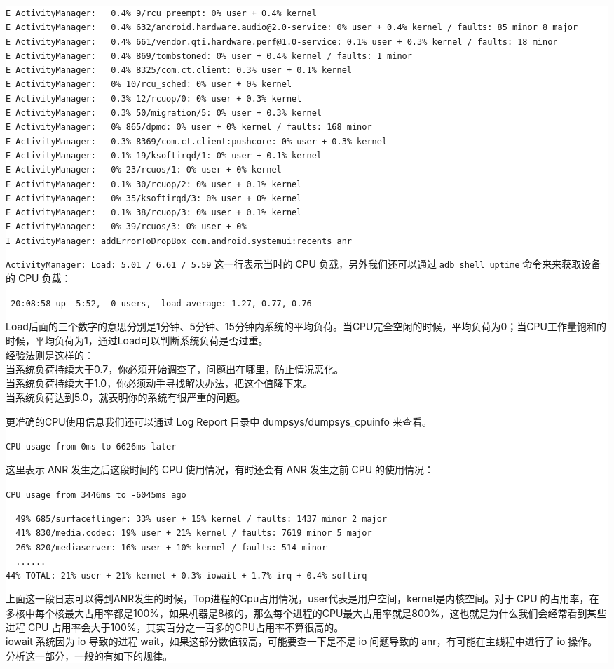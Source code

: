 ```
E ActivityManager:   0.4% 9/rcu_preempt: 0% user + 0.4% kernel
E ActivityManager:   0.4% 632/android.hardware.audio@2.0-service: 0% user + 0.4% kernel / faults: 85 minor 8 major
E ActivityManager:   0.4% 661/vendor.qti.hardware.perf@1.0-service: 0.1% user + 0.3% kernel / faults: 18 minor
E ActivityManager:   0.4% 869/tombstoned: 0% user + 0.4% kernel / faults: 1 minor
E ActivityManager:   0.4% 8325/com.ct.client: 0.3% user + 0.1% kernel
E ActivityManager:   0% 10/rcu_sched: 0% user + 0% kernel
E ActivityManager:   0.3% 12/rcuop/0: 0% user + 0.3% kernel
E ActivityManager:   0.3% 50/migration/5: 0% user + 0.3% kernel
E ActivityManager:   0% 865/dpmd: 0% user + 0% kernel / faults: 168 minor
E ActivityManager:   0.3% 8369/com.ct.client:pushcore: 0% user + 0.3% kernel
E ActivityManager:   0.1% 19/ksoftirqd/1: 0% user + 0.1% kernel
E ActivityManager:   0% 23/rcuos/1: 0% user + 0% kernel
E ActivityManager:   0.1% 30/rcuop/2: 0% user + 0.1% kernel
E ActivityManager:   0% 35/ksoftirqd/3: 0% user + 0% kernel
E ActivityManager:   0.1% 38/rcuop/3: 0% user + 0.1% kernel
E ActivityManager:   0% 39/rcuos/3: 0% user + 0%
I ActivityManager: addErrorToDropBox com.android.systemui:recents anr

```

`ActivityManager: Load: 5.01 / 6.61 / 5.59` 这一行表示当时的 CPU 负载，另外我们还可以通过 `adb shell uptime` 命令来来获取设备的 CPU 负载：

```
 20:08:58 up  5:52,  0 users,  load average: 1.27, 0.77, 0.76
```

Load后面的三个数字的意思分别是1分钟、5分钟、15分钟内系统的平均负荷。当CPU完全空闲的时候，平均负荷为0；当CPU工作量饱和的时候，平均负荷为1，通过Load可以判断系统负荷是否过重。    
经验法则是这样的：    
当系统负荷持续大于0.7，你必须开始调查了，问题出在哪里，防止情况恶化。    
当系统负荷持续大于1.0，你必须动手寻找解决办法，把这个值降下来。    
当系统负荷达到5.0，就表明你的系统有很严重的问题。    

更准确的CPU使用信息我们还可以通过 Log Report 目录中 dumpsys/dumpsys_cpuinfo 来查看。    

```
CPU usage from 0ms to 6626ms later
```

这里表示 ANR 发生之后这段时间的 CPU 使用情况，有时还会有 ANR 发生之前 CPU 的使用情况：

```
CPU usage from 3446ms to -6045ms ago
```

```
  49% 685/surfaceflinger: 33% user + 15% kernel / faults: 1437 minor 2 major
  41% 830/media.codec: 19% user + 21% kernel / faults: 7619 minor 5 major
  26% 820/mediaserver: 16% user + 10% kernel / faults: 514 minor
  ......
44% TOTAL: 21% user + 21% kernel + 0.3% iowait + 1.7% irq + 0.4% softirq
```

上面这一段日志可以得到ANR发生的时候，Top进程的Cpu占用情况，user代表是用户空间，kernel是内核空间。对于 CPU 的占用率，在多核中每个核最大占用率都是100%，如果机器是8核的，那么每个进程的CPU最大占用率就是800%，这也就是为什么我们会经常看到某些进程 CPU 占用率会大于100%，其实百分之一百多的CPU占用率不算很高的。    
iowait 系统因为 io 导致的进程 wait，如果这部分数值较高，可能要查一下是不是 io 问题导致的 anr，有可能在主线程中进行了 io 操作。    
分析这一部分，一般的有如下的规律。
